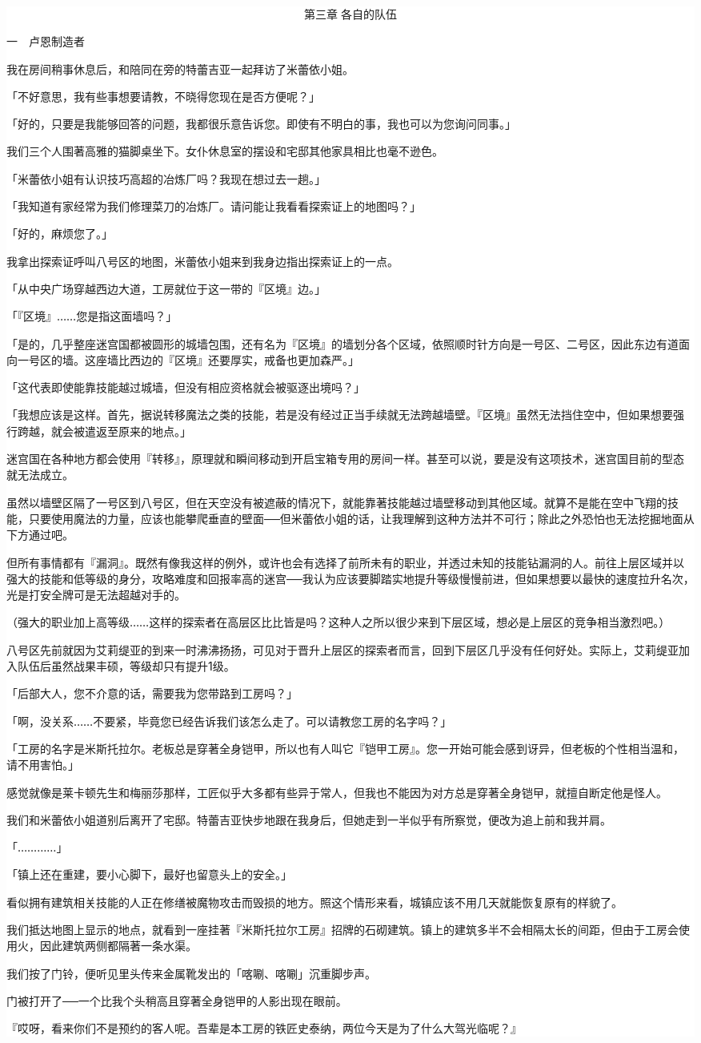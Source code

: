 <p align="center">第三章 各自的队伍</p>

一　卢恩制造者

我在房间稍事休息后，和陪同在旁的特蕾吉亚一起拜访了米蕾依小姐。

「不好意思，我有些事想要请教，不晓得您现在是否方便呢？」

「好的，只要是我能够回答的问题，我都很乐意告诉您。即使有不明白的事，我也可以为您询问同事。」

我们三个人围著高雅的猫脚桌坐下。女仆休息室的摆设和宅邸其他家具相比也毫不逊色。

「米蕾依小姐有认识技巧高超的冶炼厂吗？我现在想过去一趟。」

「我知道有家经常为我们修理菜刀的冶炼厂。请问能让我看看探索证上的地图吗？」

「好的，麻烦您了。」

我拿出探索证呼叫八号区的地图，米蕾依小姐来到我身边指出探索证上的一点。

「从中央广场穿越西边大道，工房就位于这一带的『区境』边。」

「『区境』……您是指这面墙吗？」

「是的，几乎整座迷宫国都被圆形的城墙包围，还有名为『区境』的墙划分各个区域，依照顺时针方向是一号区、二号区，因此东边有道面向一号区的墙。这座墙比西边的『区境』还要厚实，戒备也更加森严。」

「这代表即使能靠技能越过城墙，但没有相应资格就会被驱逐出境吗？」

「我想应该是这样。首先，据说转移魔法之类的技能，若是没有经过正当手续就无法跨越墙壁。『区境』虽然无法挡住空中，但如果想要强行跨越，就会被遣返至原来的地点。」

迷宫国在各种地方都会使用『转移』，原理就和瞬间移动到开启宝箱专用的房间一样。甚至可以说，要是没有这项技术，迷宫国目前的型态就无法成立。

虽然以墙壁区隔了一号区到八号区，但在天空没有被遮蔽的情况下，就能靠著技能越过墙壁移动到其他区域。就算不是能在空中飞翔的技能，只要使用魔法的力量，应该也能攀爬垂直的壁面──但米蕾依小姐的话，让我理解到这种方法并不可行；除此之外恐怕也无法挖掘地面从下方通过吧。

但所有事情都有『漏洞』。既然有像我这样的例外，或许也会有选择了前所未有的职业，并透过未知的技能钻漏洞的人。前往上层区域并以强大的技能和低等级的身分，攻略难度和回报率高的迷宫──我认为应该要脚踏实地提升等级慢慢前进，但如果想要以最快的速度拉升名次，光是打安全牌可是无法超越对手的。

（强大的职业加上高等级……这样的探索者在高层区比比皆是吗？这种人之所以很少来到下层区域，想必是上层区的竞争相当激烈吧。）

八号区先前就因为艾莉缇亚的到来一时沸沸扬扬，可见对于晋升上层区的探索者而言，回到下层区几乎没有任何好处。实际上，艾莉缇亚加入队伍后虽然战果丰硕，等级却只有提升1级。

「后部大人，您不介意的话，需要我为您带路到工房吗？」

「啊，没关系……不要紧，毕竟您已经告诉我们该怎么走了。可以请教您工房的名字吗？」

「工房的名字是米斯托拉尔。老板总是穿著全身铠甲，所以也有人叫它『铠甲工房』。您一开始可能会感到讶异，但老板的个性相当温和，请不用害怕。」

感觉就像是莱卡顿先生和梅丽莎那样，工匠似乎大多都有些异于常人，但我也不能因为对方总是穿著全身铠曱，就擅自断定他是怪人。

我们和米蕾依小姐道别后离开了宅邸。特蕾吉亚快步地跟在我身后，但她走到一半似乎有所察觉，便改为追上前和我并肩。

「…………」

「镇上还在重建，要小心脚下，最好也留意头上的安全。」

看似拥有建筑相关技能的人正在修缮被魔物攻击而毁损的地方。照这个情形来看，城镇应该不用几天就能恢复原有的样貌了。

我们抵达地图上显示的地点，就看到一座挂著『米斯托拉尔工房』招牌的石砌建筑。镇上的建筑多半不会相隔太长的间距，但由于工房会使用火，因此建筑两侧都隔著一条水渠。

我们按了门铃，便听见里头传来金属靴发出的「喀唰、喀唰」沉重脚步声。

门被打开了──一个比我个头稍高且穿著全身铠甲的人影出现在眼前。

『哎呀，看来你们不是预约的客人呢。吾辈是本工房的铁匠史泰纳，两位今天是为了什么大驾光临呢？』
